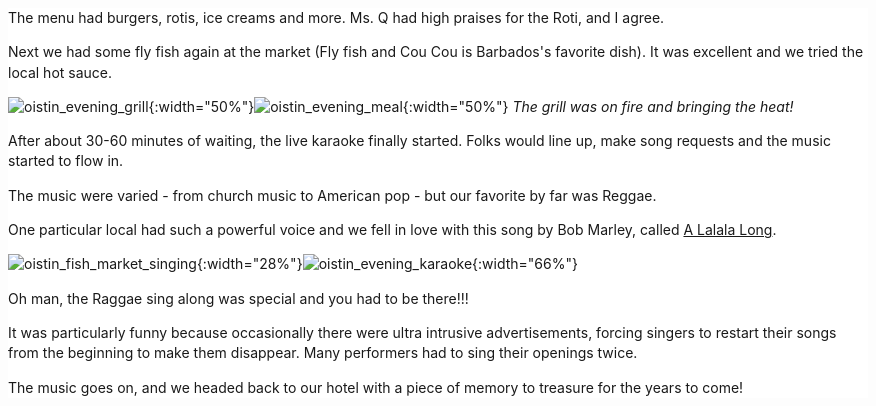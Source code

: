 The menu had burgers, rotis, ice creams and more. Ms. Q had high praises for the Roti, and I agree. 

Next we had some fly fish again at the market (Fly fish and Cou Cou is Barbados's favorite dish). It was excellent and we tried the local hot sauce.

![oistin_evening_grill]({{site.baseurl}}/assets/img/barbados/oistin_evening_grill.jpeg){:width="50%"}![oistin_evening_meal]({{site.baseurl}}/assets/img/barbados/oistin_evening_meal.jpeg){:width="50%"}
*The grill was on fire and bringing the heat!*

After about 30-60 minutes of waiting, the live karaoke finally started. Folks would line up, make song requests and the music started to flow in. 

The music were varied - from church music to American pop - but our favorite by far was Reggae. 

One particular local had such a powerful voice and we fell in love with this song by Bob Marley, called [A Lalala Long](https://www.youtube.com/watch?v=OOUc1ookLWI). 

![oistin_fish_market_singing]({{site.baseurl}}/assets/img/barbados/oistin_fish_market_singing.png){:width="28%"}![oistin_evening_karaoke]({{site.baseurl}}/assets/img/barbados/oistin_evening_karaoke.jpeg){:width="66%"}

Oh man, the Raggae sing along was special and you had to be there!!! 

It was particularly funny because occasionally there were ultra intrusive advertisements, forcing singers to restart their songs from the beginning to make them disappear. Many performers had to sing their openings twice.  

The music goes on, and we headed back to our hotel with a piece of memory to treasure for the years to come! 
